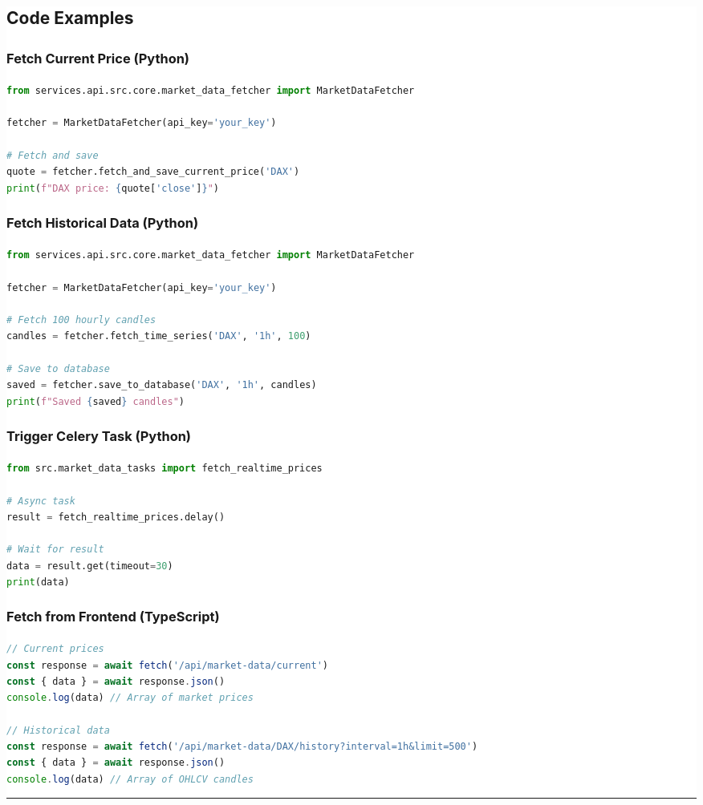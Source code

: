 
## Code Examples

### Fetch Current Price (Python)

```python
from services.api.src.core.market_data_fetcher import MarketDataFetcher

fetcher = MarketDataFetcher(api_key='your_key')

# Fetch and save
quote = fetcher.fetch_and_save_current_price('DAX')
print(f"DAX price: {quote['close']}")
```

### Fetch Historical Data (Python)

```python
from services.api.src.core.market_data_fetcher import MarketDataFetcher

fetcher = MarketDataFetcher(api_key='your_key')

# Fetch 100 hourly candles
candles = fetcher.fetch_time_series('DAX', '1h', 100)

# Save to database
saved = fetcher.save_to_database('DAX', '1h', candles)
print(f"Saved {saved} candles")
```

### Trigger Celery Task (Python)

```python
from src.market_data_tasks import fetch_realtime_prices

# Async task
result = fetch_realtime_prices.delay()

# Wait for result
data = result.get(timeout=30)
print(data)
```

### Fetch from Frontend (TypeScript)

```typescript
// Current prices
const response = await fetch('/api/market-data/current')
const { data } = await response.json()
console.log(data) // Array of market prices

// Historical data
const response = await fetch('/api/market-data/DAX/history?interval=1h&limit=500')
const { data } = await response.json()
console.log(data) // Array of OHLCV candles
```

---